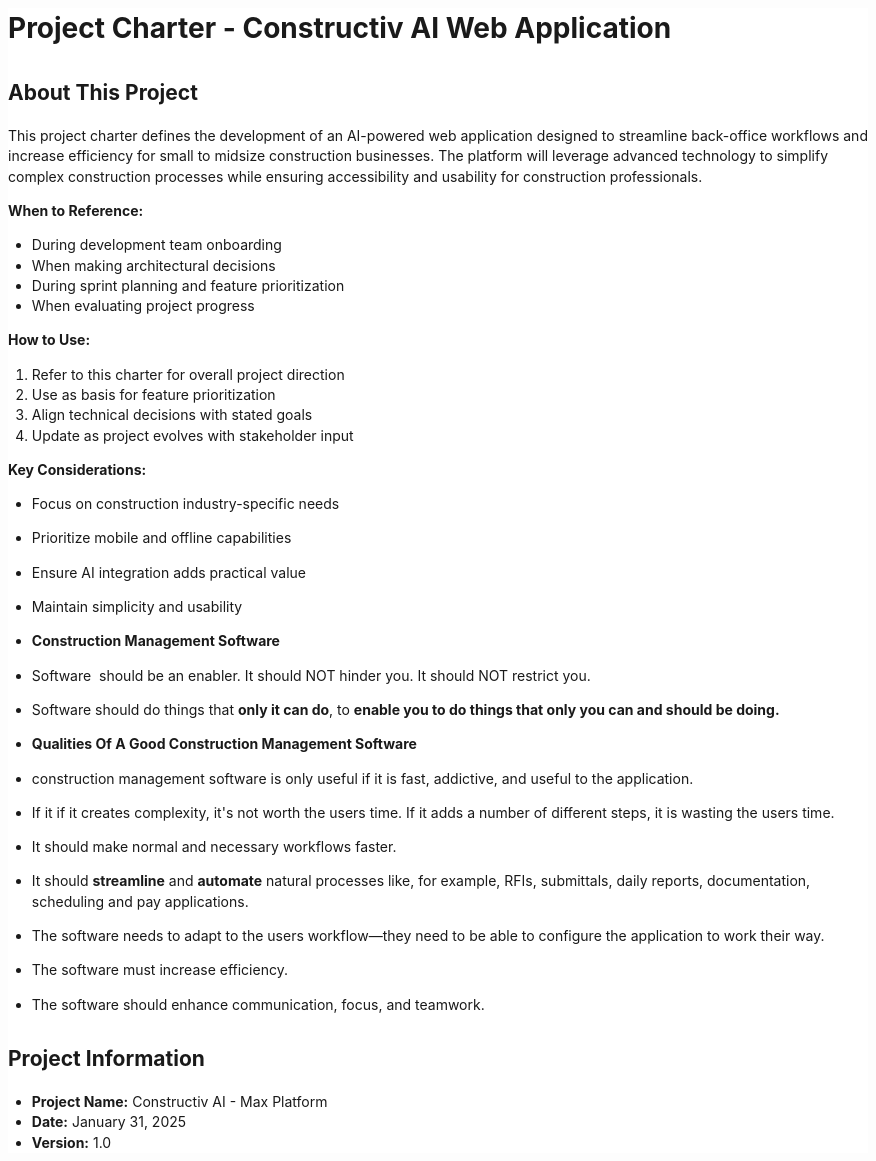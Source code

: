 # Project Charter - Constructiv AI Web Application

## About This Project

This project charter defines the development of an AI-powered web application designed to streamline back-office workflows and increase efficiency for small to midsize construction businesses. The platform will leverage advanced technology to simplify complex construction processes while ensuring accessibility and usability for construction professionals.

**When to Reference:**

- During development team onboarding
- When making architectural decisions
- During sprint planning and feature prioritization
- When evaluating project progress

**How to Use:**

1. Refer to this charter for overall project direction
2. Use as basis for feature prioritization
3. Align technical decisions with stated goals
4. Update as project evolves with stakeholder input

**Key Considerations:**

- Focus on construction industry-specific needs
- Prioritize mobile and offline capabilities
- Ensure AI integration adds practical value
- Maintain simplicity and usability

- **Construction Management Software**

- Software  should be an enabler. It should NOT hinder you. It should NOT restrict you.
- Software should do things that **only it can do**, to **enable you to do things that only you can and should be doing.**

- **Qualities Of A Good Construction Management Software**

- construction management software is only useful if it is fast, addictive, and useful to the application.
- If it if it creates complexity, it's not worth the users time. If it adds a number of different steps, it is wasting the users time.
- It should make normal and necessary workflows faster.
- It should **streamline** and **automate** natural processes like, for example, RFIs, submittals, daily reports, documentation, scheduling and pay applications.
- The software needs to adapt to the users workflow—they need to be able to configure the application to work their way.
- The software must increase efficiency.
- The software should enhance communication, focus, and teamwork.

## Project Information

- **Project Name:** Constructiv AI - Max Platform
- **Date:** January 31, 2025
- **Version:** 1.0
